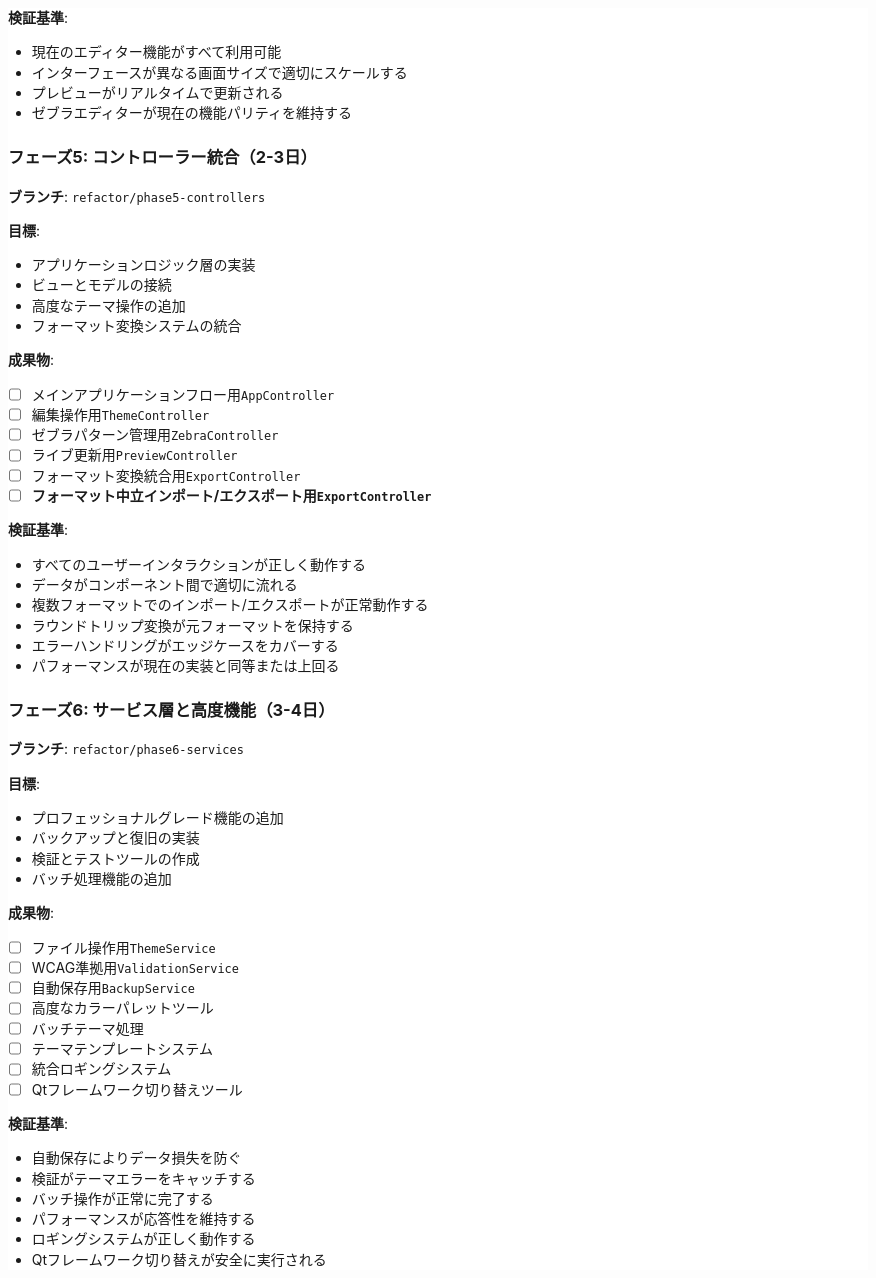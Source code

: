 **検証基準**:
- 現在のエディター機能がすべて利用可能
- インターフェースが異なる画面サイズで適切にスケールする
- プレビューがリアルタイムで更新される
- ゼブラエディターが現在の機能パリティを維持する

### フェーズ5: コントローラー統合（2-3日）
**ブランチ**: `refactor/phase5-controllers`

**目標**:
- アプリケーションロジック層の実装
- ビューとモデルの接続
- 高度なテーマ操作の追加
- フォーマット変換システムの統合

**成果物**:
- [ ] メインアプリケーションフロー用`AppController`
- [ ] 編集操作用`ThemeController`
- [ ] ゼブラパターン管理用`ZebraController`
- [ ] ライブ更新用`PreviewController`
- [ ] フォーマット変換統合用`ExportController`
- [ ] **フォーマット中立インポート/エクスポート用`ExportController`**

**検証基準**:
- すべてのユーザーインタラクションが正しく動作する
- データがコンポーネント間で適切に流れる
- 複数フォーマットでのインポート/エクスポートが正常動作する
- ラウンドトリップ変換が元フォーマットを保持する
- エラーハンドリングがエッジケースをカバーする
- パフォーマンスが現在の実装と同等または上回る

### フェーズ6: サービス層と高度機能（3-4日）
**ブランチ**: `refactor/phase6-services`

**目標**:
- プロフェッショナルグレード機能の追加
- バックアップと復旧の実装
- 検証とテストツールの作成
- バッチ処理機能の追加

**成果物**:
- [ ] ファイル操作用`ThemeService`
- [ ] WCAG準拠用`ValidationService`
- [ ] 自動保存用`BackupService`
- [ ] 高度なカラーパレットツール
- [ ] バッチテーマ処理
- [ ] テーマテンプレートシステム
- [ ] 統合ロギングシステム
- [ ] Qtフレームワーク切り替えツール

**検証基準**:
- 自動保存によりデータ損失を防ぐ
- 検証がテーマエラーをキャッチする
- バッチ操作が正常に完了する
- パフォーマンスが応答性を維持する
- ロギングシステムが正しく動作する
- Qtフレームワーク切り替えが安全に実行される
